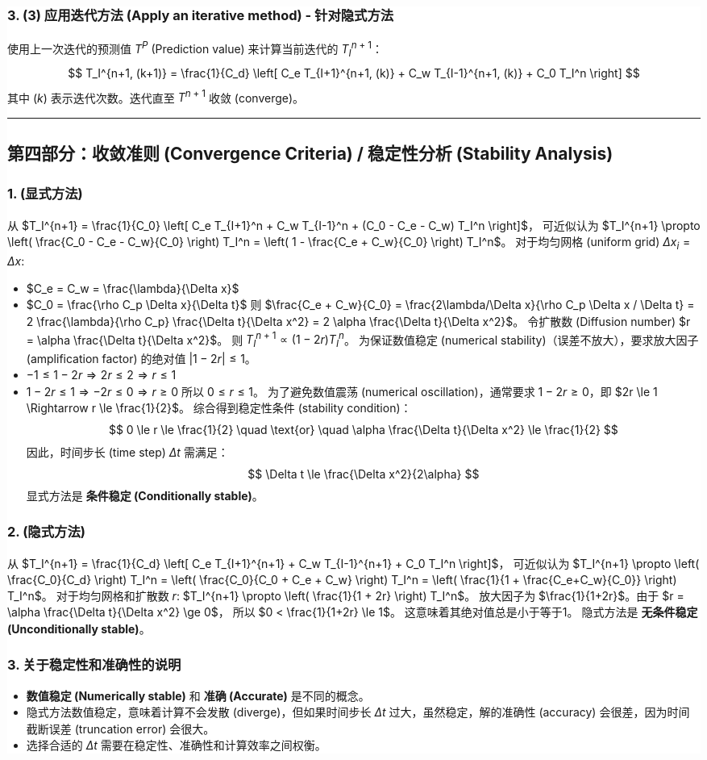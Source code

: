 ### 3. (3) 应用迭代方法 (Apply an iterative method) - 针对隐式方法
使用上一次迭代的预测值 $T^P$ (Prediction value) 来计算当前迭代的 $T_I^{n+1}$：
$$
T_I^{n+1, (k+1)} = \frac{1}{C_d} \left[ C_e T_{I+1}^{n+1, (k)} + C_w T_{I-1}^{n+1, (k)} + C_0 T_I^n \right]
$$
其中 $(k)$ 表示迭代次数。迭代直至 $T^{n+1}$ 收敛 (converge)。

---

## 第四部分：收敛准则 (Convergence Criteria) / 稳定性分析 (Stability Analysis)

### 1. <Explicit method> (显式方法)
从 $T_I^{n+1} = \frac{1}{C_0} \left[ C_e T_{I+1}^n + C_w T_{I-1}^n + (C_0 - C_e - C_w) T_I^n \right]$，
可近似认为 $T_I^{n+1} \propto \left( \frac{C_0 - C_e - C_w}{C_0} \right) T_I^n = \left( 1 - \frac{C_e + C_w}{C_0} \right) T_I^n$。
对于均匀网格 (uniform grid) $\Delta x_i = \Delta x$:
*   $C_e = C_w = \frac{\lambda}{\Delta x}$
*   $C_0 = \frac{\rho C_p \Delta x}{\Delta t}$
则 $\frac{C_e + C_w}{C_0} = \frac{2\lambda/\Delta x}{\rho C_p \Delta x / \Delta t} = 2 \frac{\lambda}{\rho C_p} \frac{\Delta t}{\Delta x^2} = 2 \alpha \frac{\Delta t}{\Delta x^2}$。
令扩散数 (Diffusion number) $r = \alpha \frac{\Delta t}{\Delta x^2}$。
则 $T_I^{n+1} \propto (1 - 2r) T_I^n$。
为保证数值稳定 (numerical stability)（误差不放大），要求放大因子 (amplification factor) 的绝对值 $|1-2r| \le 1$。
*   $-1 \le 1-2r \Rightarrow 2r \le 2 \Rightarrow r \le 1$
*   $1-2r \le 1 \Rightarrow -2r \le 0 \Rightarrow r \ge 0$
所以 $0 \le r \le 1$。
为了避免数值震荡 (numerical oscillation)，通常要求 $1-2r \ge 0$，即 $2r \le 1 \Rightarrow r \le \frac{1}{2}$。
综合得到稳定性条件 (stability condition)：
$$
0 \le r \le \frac{1}{2} \quad \text{or} \quad \alpha \frac{\Delta t}{\Delta x^2} \le \frac{1}{2}
$$
因此，时间步长 (time step) $\Delta t$ 需满足：
$$
\Delta t \le \frac{\Delta x^2}{2\alpha}
$$
显式方法是 **条件稳定 (Conditionally stable)**。

### 2. <Implicit method> (隐式方法)
从 $T_I^{n+1} = \frac{1}{C_d} \left[ C_e T_{I+1}^{n+1} + C_w T_{I-1}^{n+1} + C_0 T_I^n \right]$，
可近似认为 $T_I^{n+1} \propto \left( \frac{C_0}{C_d} \right) T_I^n = \left( \frac{C_0}{C_0 + C_e + C_w} \right) T_I^n = \left( \frac{1}{1 + \frac{C_e+C_w}{C_0}} \right) T_I^n$。
对于均匀网格和扩散数 $r$:
$T_I^{n+1} \propto \left( \frac{1}{1 + 2r} \right) T_I^n$。
放大因子为 $\frac{1}{1+2r}$。由于 $r = \alpha \frac{\Delta t}{\Delta x^2} \ge 0$，
所以 $0 < \frac{1}{1+2r} \le 1$。
这意味着其绝对值总是小于等于1。
隐式方法是 **无条件稳定 (Unconditionally stable)**。

### 3. 关于稳定性和准确性的说明
*   **数值稳定 (Numerically stable)** 和 **准确 (Accurate)** 是不同的概念。
*   隐式方法数值稳定，意味着计算不会发散 (diverge)，但如果时间步长 $\Delta t$ 过大，虽然稳定，解的准确性 (accuracy) 会很差，因为时间截断误差 (truncation error) 会很大。
*   选择合适的 $\Delta t$ 需要在稳定性、准确性和计算效率之间权衡。
